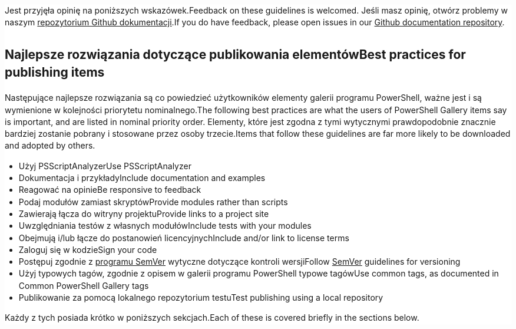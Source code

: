 <span data-ttu-id="0b94d-110">Jest przyjęła opinię na poniższych wskazówek.</span><span class="sxs-lookup"><span data-stu-id="0b94d-110">Feedback on these guidelines is welcomed.</span></span> <span data-ttu-id="0b94d-111">Jeśli masz opinię, otwórz problemy w naszym [repozytorium Github dokumentacji](https://github.com/powershell/powershell-docs/).</span><span class="sxs-lookup"><span data-stu-id="0b94d-111">If you do have feedback, please open issues in our [Github documentation repository](https://github.com/powershell/powershell-docs/).</span></span>

## <a name="best-practices-for-publishing-items"></a><span data-ttu-id="0b94d-112">Najlepsze rozwiązania dotyczące publikowania elementów</span><span class="sxs-lookup"><span data-stu-id="0b94d-112">Best practices for publishing items</span></span>

<span data-ttu-id="0b94d-113">Następujące najlepsze rozwiązania są co powiedzieć użytkowników elementy galerii programu PowerShell, ważne jest i są wymienione w kolejności priorytetu nominalnego.</span><span class="sxs-lookup"><span data-stu-id="0b94d-113">The following best practices are what the users of PowerShell Gallery items say is important, and are listed in nominal priority order.</span></span>
<span data-ttu-id="0b94d-114">Elementy, które jest zgodna z tymi wytycznymi prawdopodobnie znacznie bardziej zostanie pobrany i stosowane przez osoby trzecie.</span><span class="sxs-lookup"><span data-stu-id="0b94d-114">Items that follow these guidelines are far more likely to be downloaded and adopted by others.</span></span>

* <span data-ttu-id="0b94d-115">Użyj PSScriptAnalyzer</span><span class="sxs-lookup"><span data-stu-id="0b94d-115">Use PSScriptAnalyzer</span></span>
* <span data-ttu-id="0b94d-116">Dokumentacja i przykłady</span><span class="sxs-lookup"><span data-stu-id="0b94d-116">Include documentation and examples</span></span>
* <span data-ttu-id="0b94d-117">Reagować na opinie</span><span class="sxs-lookup"><span data-stu-id="0b94d-117">Be responsive to feedback</span></span>
* <span data-ttu-id="0b94d-118">Podaj modułów zamiast skryptów</span><span class="sxs-lookup"><span data-stu-id="0b94d-118">Provide modules rather than scripts</span></span>
* <span data-ttu-id="0b94d-119">Zawierają łącza do witryny projektu</span><span class="sxs-lookup"><span data-stu-id="0b94d-119">Provide links to a project site</span></span>
* <span data-ttu-id="0b94d-120">Uwzględniania testów z własnych modułów</span><span class="sxs-lookup"><span data-stu-id="0b94d-120">Include tests with your modules</span></span>
* <span data-ttu-id="0b94d-121">Obejmują i/lub łącze do postanowień licencyjnych</span><span class="sxs-lookup"><span data-stu-id="0b94d-121">Include and/or link to license terms</span></span>
* <span data-ttu-id="0b94d-122">Zaloguj się w kodzie</span><span class="sxs-lookup"><span data-stu-id="0b94d-122">Sign your code</span></span>
* <span data-ttu-id="0b94d-123">Postępuj zgodnie z [programu SemVer](http://semver.org/) wytyczne dotyczące kontroli wersji</span><span class="sxs-lookup"><span data-stu-id="0b94d-123">Follow [SemVer](http://semver.org/) guidelines for versioning</span></span>
* <span data-ttu-id="0b94d-124">Użyj typowych tagów, zgodnie z opisem w galerii programu PowerShell typowe tagów</span><span class="sxs-lookup"><span data-stu-id="0b94d-124">Use common tags, as documented in Common PowerShell Gallery tags</span></span>
* <span data-ttu-id="0b94d-125">Publikowanie za pomocą lokalnego repozytorium testu</span><span class="sxs-lookup"><span data-stu-id="0b94d-125">Test publishing using a local repository</span></span>

<span data-ttu-id="0b94d-126">Każdy z tych posiada krótko w poniższych sekcjach.</span><span class="sxs-lookup"><span data-stu-id="0b94d-126">Each of these is covered briefly in the sections below.</span></span>
